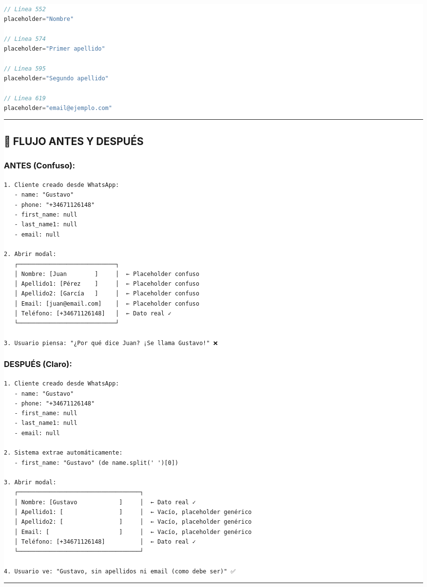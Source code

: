 ```jsx
// Línea 552
placeholder="Nombre"

// Línea 574
placeholder="Primer apellido"

// Línea 595
placeholder="Segundo apellido"

// Línea 619
placeholder="email@ejemplo.com"
```

---

## 🔄 **FLUJO ANTES Y DESPUÉS**

### **ANTES (Confuso):**

```
1. Cliente creado desde WhatsApp:
   - name: "Gustavo"
   - phone: "+34671126148"
   - first_name: null
   - last_name1: null
   - email: null

2. Abrir modal:
   ┌────────────────────────────┐
   │ Nombre: [Juan        ]     │  ← Placeholder confuso
   │ Apellido1: [Pérez    ]     │  ← Placeholder confuso
   │ Apellido2: [García   ]     │  ← Placeholder confuso
   │ Email: [juan@email.com]    │  ← Placeholder confuso
   │ Teléfono: [+34671126148]   │  ← Dato real ✓
   └────────────────────────────┘

3. Usuario piensa: "¿Por qué dice Juan? ¡Se llama Gustavo!" ❌
```

### **DESPUÉS (Claro):**

```
1. Cliente creado desde WhatsApp:
   - name: "Gustavo"
   - phone: "+34671126148"
   - first_name: null
   - last_name1: null
   - email: null

2. Sistema extrae automáticamente:
   - first_name: "Gustavo" (de name.split(' ')[0])

3. Abrir modal:
   ┌───────────────────────────────────┐
   │ Nombre: [Gustavo            ]     │  ← Dato real ✓
   │ Apellido1: [                ]     │  ← Vacío, placeholder genérico
   │ Apellido2: [                ]     │  ← Vacío, placeholder genérico
   │ Email: [                    ]     │  ← Vacío, placeholder genérico
   │ Teléfono: [+34671126148]          │  ← Dato real ✓
   └───────────────────────────────────┘

4. Usuario ve: "Gustavo, sin apellidos ni email (como debe ser)" ✅
```

---